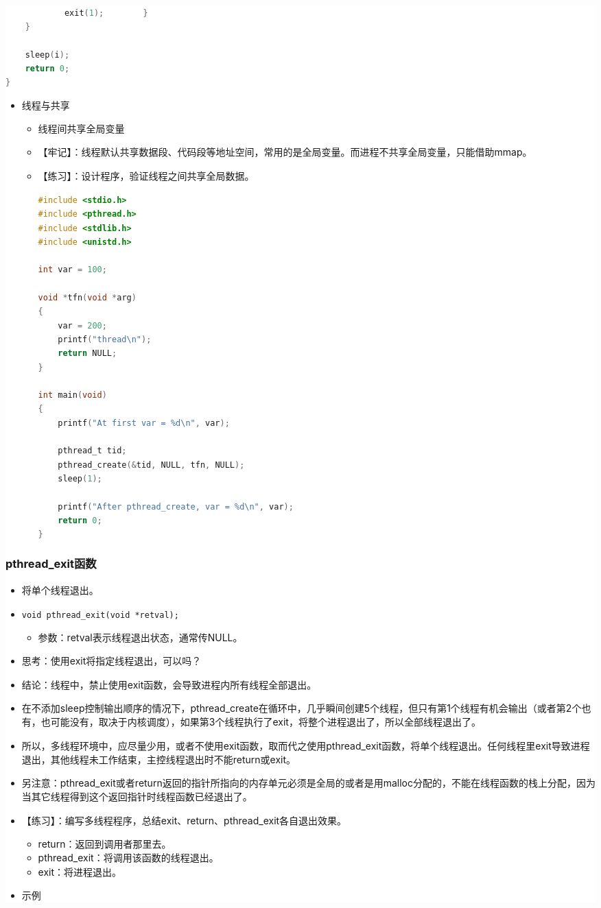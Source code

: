    ```c
               exit(1);        }   
       }   
   
       sleep(i);
       return 0;
   }
   ```

- 线程与共享
  - 线程间共享全局变量
  - 【牢记】：线程默认共享数据段、代码段等地址空间，常用的是全局变量。而进程不共享全局变量，只能借助mmap。
  - 【练习】：设计程序，验证线程之间共享全局数据。	

     ```c
     #include <stdio.h>
     #include <pthread.h>
     #include <stdlib.h>
     #include <unistd.h>
     
     int var = 100;
     
     void *tfn(void *arg)
     {
         var = 200;
         printf("thread\n");
         return NULL;
     }
     
     int main(void)
     {
         printf("At first var = %d\n", var);
     
         pthread_t tid;
         pthread_create(&tid, NULL, tfn, NULL);
         sleep(1);
     
         printf("After pthread_create, var = %d\n", var);                                                  
         return 0;
     }
     ```

### pthread_exit函数

- 将单个线程退出。
- `void pthread_exit(void *retval);`

  - 参数：retval表示线程退出状态，通常传NULL。
- 思考：使用exit将指定线程退出，可以吗？
- 结论：线程中，禁止使用exit函数，会导致进程内所有线程全部退出。
- 在不添加sleep控制输出顺序的情况下，pthread_create在循环中，几乎瞬间创建5个线程，但只有第1个线程有机会输出（或者第2个也有，也可能没有，取决于内核调度），如果第3个线程执行了exit，将整个进程退出了，所以全部线程退出了。
- 所以，多线程环境中，应尽量少用，或者不使用exit函数，取而代之使用pthread_exit函数，将单个线程退出。任何线程里exit导致进程退出，其他线程未工作结束，主控线程退出时不能return或exit。
- 另注意：pthread_exit或者return返回的指针所指向的内存单元必须是全局的或者是用malloc分配的，不能在线程函数的栈上分配，因为当其它线程得到这个返回指针时线程函数已经退出了。
- 【练习】：编写多线程程序，总结exit、return、pthread_exit各自退出效果。
  - return：返回到调用者那里去。
  - pthread_exit：将调用该函数的线程退出。
  - exit：将进程退出。
- 示例

